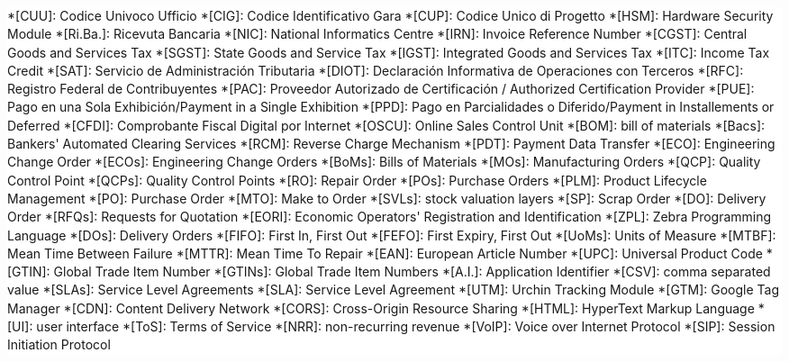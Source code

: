   *[CUU]: Codice Univoco Ufficio
  *[CIG]: Codice Identificativo Gara
  *[CUP]: Codice Unico di Progetto
  *[HSM]: Hardware Security Module
  *[Ri.Ba.]: Ricevuta Bancaria
  *[NIC]: National Informatics Centre
  *[IRN]: Invoice Reference Number
  *[CGST]: Central Goods and Services Tax
  *[SGST]: State Goods and Service Tax
  *[IGST]: Integrated Goods and Services Tax
  *[ITC]: Income Tax Credit
  *[SAT]: Servicio de Administración Tributaria
  *[DIOT]: Declaración Informativa de Operaciones con Terceros
  *[RFC]: Registro Federal de Contribuyentes
  *[PAC]: Proveedor Autorizado de Certificación / Authorized Certification Provider
  *[PUE]: Pago en una Sola Exhibición/Payment in a Single Exhibition
  *[PPD]: Pago en Parcialidades o Diferido/Payment in Installements or Deferred
  *[CFDI]: Comprobante Fiscal Digital por Internet
  *[OSCU]: Online Sales Control Unit
  *[BOM]: bill of materials
  *[Bacs]: Bankers' Automated Clearing Services
  *[RCM]: Reverse Charge Mechanism
  *[PDT]: Payment Data Transfer
  *[ECO]: Engineering Change Order
  *[ECOs]: Engineering Change Orders
  *[BoMs]: Bills of Materials
  *[MOs]: Manufacturing Orders
  *[QCP]: Quality Control Point
  *[QCPs]: Quality Control Points
  *[RO]: Repair Order
  *[POs]: Purchase Orders
  *[PLM]: Product Lifecycle Management
  *[PO]: Purchase Order
  *[MTO]: Make to Order
  *[SVLs]: stock valuation layers
  *[SP]: Scrap Order
  *[DO]: Delivery Order
  *[RFQs]: Requests for Quotation
  *[EORI]: Economic Operators' Registration and Identification
  *[ZPL]: Zebra Programming Language
  *[DOs]: Delivery Orders
  *[FIFO]: First In, First Out
  *[FEFO]: First Expiry, First Out
  *[UoMs]: Units of Measure
  *[MTBF]: Mean Time Between Failure
  *[MTTR]: Mean Time To Repair
  *[EAN]: European Article Number
  *[UPC]: Universal Product Code
  *[GTIN]: Global Trade Item Number
  *[GTINs]: Global Trade Item Numbers
  *[A.I.]: Application Identifier
  *[CSV]: comma separated value
  *[SLAs]: Service Level Agreements
  *[SLA]: Service Level Agreement
  *[UTM]: Urchin Tracking Module
  *[GTM]: Google Tag Manager
  *[CDN]: Content Delivery Network
  *[CORS]: Cross-Origin Resource Sharing
  *[HTML]: HyperText Markup Language
  *[UI]: user interface
  *[ToS]: Terms of Service
  *[NRR]: non-recurring revenue
  *[VoIP]: Voice over Internet Protocol
  *[SIP]: Session Initiation Protocol